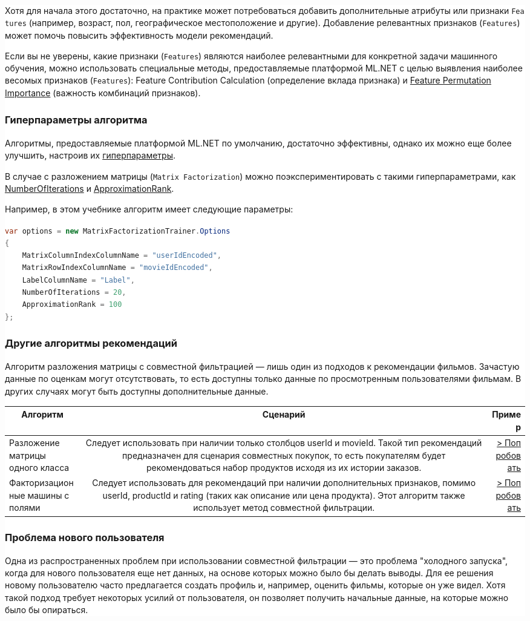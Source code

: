 Хотя для начала этого достаточно, на практике может потребоваться добавить дополнительные атрибуты или признаки `Features` (например, возраст, пол, географическое местоположение и другие). Добавление релевантных признаков (`Features`) может помочь повысить эффективность модели рекомендаций.

Если вы не уверены, какие признаки (`Features`) являются наиболее релевантными для конкретной задачи машинного обучения, можно использовать специальные методы, предоставляемые платформой ML.NET с целью выявления наиболее весомых признаков (`Features`): Feature Contribution Calculation (определение вклада признака) и [Feature Permutation Importance](../how-to-guides/determine-global-feature-importance-in-model.md) (важность комбинаций признаков).

### <a name="algorithm-hyperparameters"></a>Гиперпараметры алгоритма

Алгоритмы, предоставляемые платформой ML.NET по умолчанию, достаточно эффективны, однако их можно еще более улучшить, настроив их [гиперпараметры](../resources/glossary.md#hyperparameter).

В случае с разложением матрицы (`Matrix Factorization`) можно поэкспериментировать с такими гиперпараметрами, как [NumberOfIterations](xref:Microsoft.ML.Trainers.MatrixFactorizationTrainer.Options.NumberOfIterations) и [ApproximationRank](xref:Microsoft.ML.Trainers.MatrixFactorizationTrainer.Options.ApproximationRank).

Например, в этом учебнике алгоритм имеет следующие параметры:

```csharp
var options = new MatrixFactorizationTrainer.Options
{
    MatrixColumnIndexColumnName = "userIdEncoded",
    MatrixRowIndexColumnName = "movieIdEncoded",
    LabelColumnName = "Label",
    NumberOfIterations = 20,
    ApproximationRank = 100
};
```

### <a name="other-recommendation-algorithms"></a>Другие алгоритмы рекомендаций

Алгоритм разложения матрицы с совместной фильтрацией — лишь один из подходов к рекомендации фильмов. Зачастую данные по оценкам могут отсутствовать, то есть доступны только данные по просмотренным пользователями фильмам. В других случаях могут быть доступны дополнительные данные.

| Алгоритм       | Сценарий           | Пример  |
| ------------- |:-------------:| -----:|
| Разложение матрицы одного класса | Следует использовать при наличии только столбцов userId и movieId. Такой тип рекомендаций предназначен для сценария совместных покупок, то есть покупателям будет рекомендоваться набор продуктов исходя из их истории заказов. | [> Попробовать](https://github.com/dotnet/machinelearning-samples/tree/master/samples/csharp/getting-started/MatrixFactorization_ProductRecommendation) |
| Факторизационные машины с полями | Следует использовать для рекомендаций при наличии дополнительных признаков, помимо userId, productId и rating (таких как описание или цена продукта). Этот алгоритм также использует метод совместной фильтрации. | [> Попробовать](https://github.com/dotnet/machinelearning-samples/tree/master/samples/csharp/end-to-end-apps/Recommendation-MovieRecommender) |

### <a name="new-user-scenario"></a>Проблема нового пользователя

Одна из распространенных проблем при использовании совместной фильтрации — это проблема "холодного запуска", когда для нового пользователя еще нет данных, на основе которых можно было бы делать выводы. Для ее решения новому пользователю часто предлагается создать профиль и, например, оценить фильмы, которые он уже видел. Хотя такой подход требует некоторых усилий от пользователя, он позволяет получить начальные данные, на которые можно было бы опираться.
